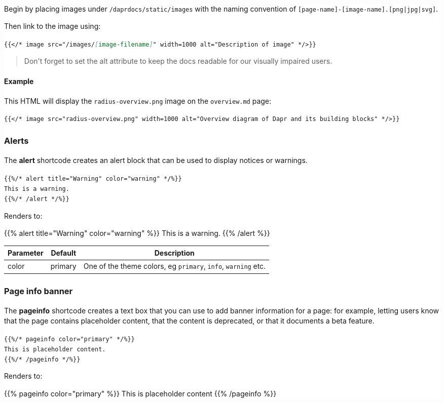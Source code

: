 Begin by placing images under `/daprdocs/static/images` with the naming convention of `[page-name]-[image-name].[png|jpg|svg]`.

Then link to the image using:

```md
{{</* image src="/images/[image-filename]" width=1000 alt="Description of image" */>}}
```

>Don't forget to set the alt attribute to keep the docs readable for our visually impaired users.

#### Example

This HTML will display the `radius-overview.png` image on the `overview.md` page:

```md
{{</* image src="radius-overview.png" width=1000 alt="Overview diagram of Dapr and its building blocks" */>}}
```

### Alerts

The **alert** shortcode creates an alert block that can be used to display notices or warnings.

```go-html-template
{{%/* alert title="Warning" color="warning" */%}}
This is a warning.
{{%/* /alert */%}}
```

Renders to:

{{% alert title="Warning" color="warning" %}}
This is a warning.
{{% /alert %}}

| Parameter        | Default    | Description  |
| ---------------- |------------| ------------|
| color | primary | One of the theme colors, eg `primary`, `info`, `warning` etc.

### Page info banner

The **pageinfo** shortcode creates a text box that you can use to add banner information for a page: for example, letting users know that the page contains placeholder content, that the content is deprecated, or that it documents a beta feature.

```go-html-template
{{%/* pageinfo color="primary" */%}}
This is placeholder content.
{{%/* /pageinfo */%}}
```

Renders to:

{{% pageinfo color="primary" %}}
This is placeholder content
{{% /pageinfo %}}

